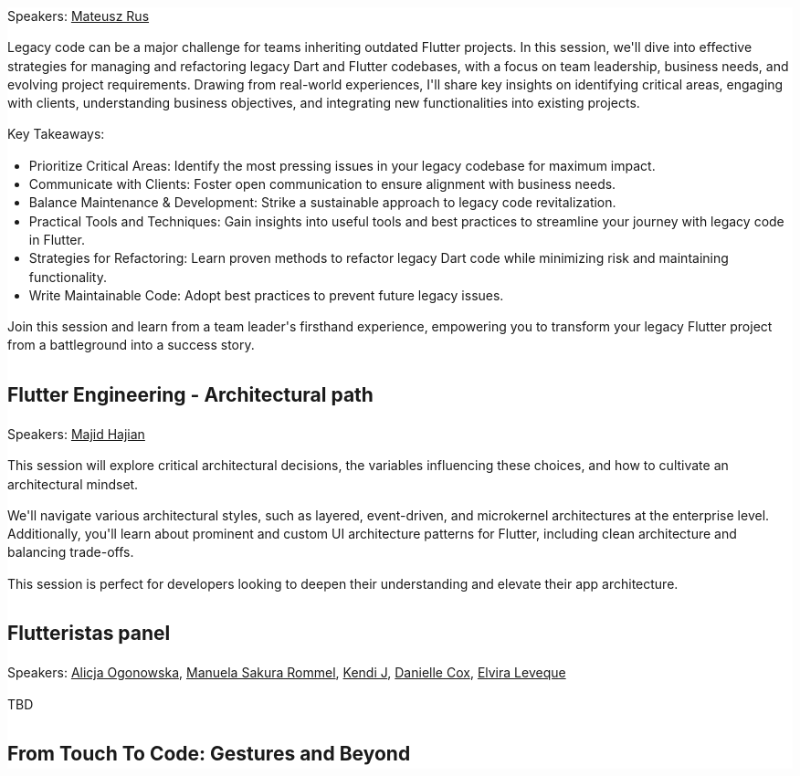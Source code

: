 Speakers: [Mateusz Rus](https://github.com/martin-bertele/ftcon24eu/blob/main/Speakers.md#mateusz-rus)

Legacy code can be a major challenge for teams inheriting outdated Flutter projects. In this session, we'll dive into effective strategies for managing and refactoring legacy Dart and Flutter codebases, with a focus on team leadership, business needs, and evolving project requirements. Drawing from real-world experiences, I'll share key insights on identifying critical areas, engaging with clients, understanding business objectives, and integrating new functionalities into existing projects.

Key Takeaways:

- Prioritize Critical Areas: Identify the most pressing issues in your legacy codebase for maximum impact.
- Communicate with Clients: Foster open communication to ensure alignment with business needs.
- Balance Maintenance & Development: Strike a sustainable approach to legacy code revitalization.
- Practical Tools and Techniques: Gain insights into useful tools and best practices to streamline your journey with legacy code in Flutter.
- Strategies for Refactoring: Learn proven methods to refactor legacy Dart code while minimizing risk and maintaining functionality.
- Write Maintainable Code: Adopt best practices to prevent future legacy issues.

Join this session and learn from a team leader's firsthand experience, empowering you to transform your legacy Flutter project from a battleground into a success story.


## Flutter Engineering - Architectural path

Speakers: [Majid Hajian](https://github.com/martin-bertele/ftcon24eu/blob/main/Speakers.md#majid-hajian)

This session will explore critical architectural decisions, the variables influencing these choices, and how to cultivate an architectural mindset. 

We'll navigate various architectural styles, such as layered, event-driven, and microkernel architectures at the enterprise level. Additionally, you'll learn about prominent and custom UI architecture patterns for Flutter, including clean architecture and balancing trade-offs. 

This session is perfect for developers looking to deepen their understanding and elevate their app architecture.


## Flutteristas panel

Speakers: [Alicja Ogonowska](https://github.com/martin-bertele/ftcon24eu/blob/main/Speakers.md#alicja-ogonowska), [Manuela Sakura Rommel](https://github.com/martin-bertele/ftcon24eu/blob/main/Speakers.md#manuela-sakura-rommel), [Kendi J](https://github.com/martin-bertele/ftcon24eu/blob/main/Speakers.md#kendi-j), [Danielle Cox](https://github.com/martin-bertele/ftcon24eu/blob/main/Speakers.md#danielle-cox), [Elvira Leveque](https://github.com/martin-bertele/ftcon24eu/blob/main/Speakers.md#elvira-leveque)

TBD


## From Touch To Code: Gestures and Beyond
